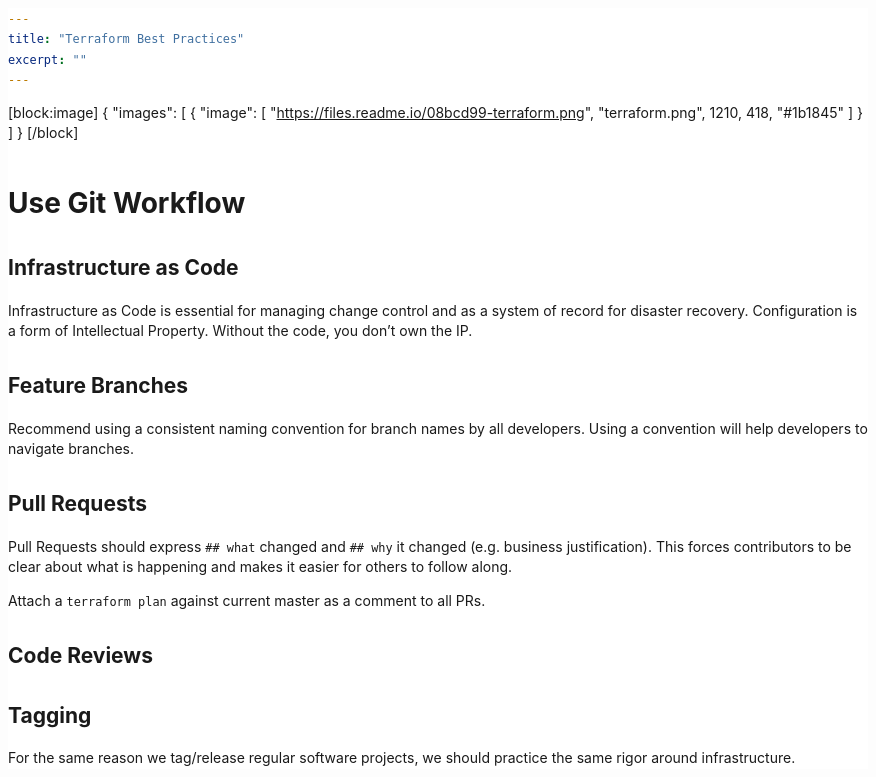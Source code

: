 ```yaml
---
title: "Terraform Best Practices"
excerpt: ""
---
```

[block:image]
{
  "images": [
    {
      "image": [
        "https://files.readme.io/08bcd99-terraform.png",
        "terraform.png",
        1210,
        418,
        "#1b1845"
      ]
    }
  ]
}
[/block]

# Use Git Workflow

## Infrastructure as Code

Infrastructure as Code is essential for managing change control and as a system of record for disaster recovery. Configuration is a form of Intellectual Property. Without the code, you don’t own the IP.

## Feature Branches

Recommend using a consistent naming convention for branch names by all developers. Using a convention will help developers to navigate branches.

## Pull Requests

Pull Requests should express `## what` changed and `## why` it changed (e.g. business justification). This forces contributors to be clear about what is happening and makes it easier for others to follow along.

Attach a `terraform plan` against current master as a comment to all PRs.

## Code Reviews

## Tagging

For the same reason we tag/release regular software projects, we should practice the same rigor around infrastructure. 
